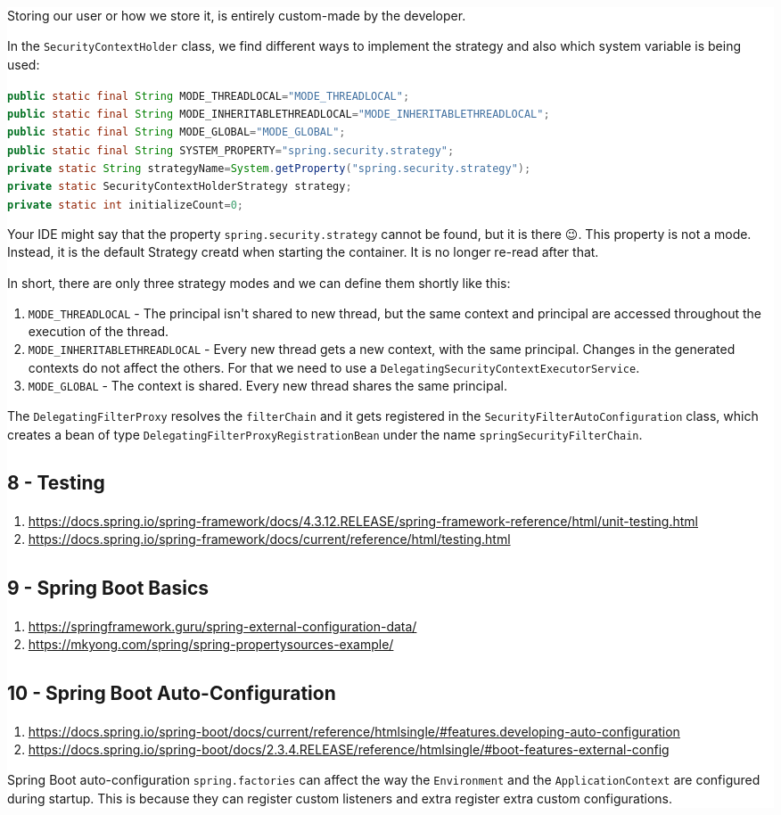 Storing our user or how we store it, is entirely custom-made by the developer.

In the `SecurityContextHolder` class, we find different ways to implement the strategy and also which system variable is being used:

```java
public static final String MODE_THREADLOCAL="MODE_THREADLOCAL";
public static final String MODE_INHERITABLETHREADLOCAL="MODE_INHERITABLETHREADLOCAL";
public static final String MODE_GLOBAL="MODE_GLOBAL";
public static final String SYSTEM_PROPERTY="spring.security.strategy";
private static String strategyName=System.getProperty("spring.security.strategy");
private static SecurityContextHolderStrategy strategy;
private static int initializeCount=0;
```

Your IDE might say that the property `spring.security.strategy` cannot be found, but it is there 😉. This property is not a mode. Instead, it is the default Strategy creatd when starting the container. It is no longer re-read after that.

In short, there are only three strategy modes and we can define them shortly like this:

1.  `MODE_THREADLOCAL` - The principal isn't shared to new thread, but the same context and principal are accessed throughout the execution of the thread.
2.  `MODE_INHERITABLETHREADLOCAL` - Every new thread gets a new context, with the same principal. Changes in the generated contexts do not affect the others. For that we need to use a `DelegatingSecurityContextExecutorService`.
3.  `MODE_GLOBAL` - The context is shared. Every new thread shares the same principal.

The `DelegatingFilterProxy` resolves the `filterChain` and it gets registered in the `SecurityFilterAutoConfiguration` class, which creates a bean of type `DelegatingFilterProxyRegistrationBean` under the name `springSecurityFilterChain`.

## 8 - Testing

1.  https://docs.spring.io/spring-framework/docs/4.3.12.RELEASE/spring-framework-reference/html/unit-testing.html
2.  https://docs.spring.io/spring-framework/docs/current/reference/html/testing.html

## 9 - Spring Boot Basics

1.  https://springframework.guru/spring-external-configuration-data/
2.  https://mkyong.com/spring/spring-propertysources-example/

## 10 - Spring Boot Auto-Configuration

1.  https://docs.spring.io/spring-boot/docs/current/reference/htmlsingle/#features.developing-auto-configuration
2.  https://docs.spring.io/spring-boot/docs/2.3.4.RELEASE/reference/htmlsingle/#boot-features-external-config

Spring Boot auto-configuration `spring.factories` can affect the way the `Environment` and the `ApplicationContext` are configured during startup. This is because they can register custom listeners and extra register extra custom configurations.
